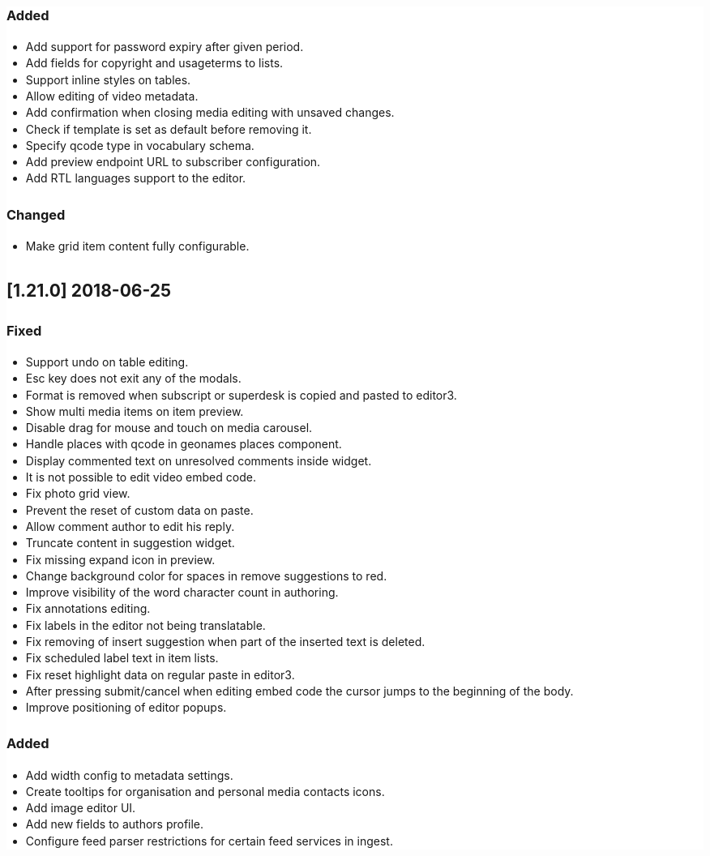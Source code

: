 
### Added

- Add support for password expiry after given period.
- Add fields for copyright and usageterms to lists.
- Support inline styles on tables.
- Allow editing of video metadata.
- Add confirmation when closing media editing with unsaved changes.
- Check if template is set as default before removing it.
- Specify qcode type in vocabulary schema.
- Add preview endpoint URL to subscriber configuration.
- Add RTL languages support to the editor.

### Changed

- Make grid item content fully configurable.

## [1.21.0] 2018-06-25

### Fixed

- Support undo on table editing.
- Esc key does not exit any of the modals.
- Format is removed when subscript or superdesk is copied and pasted to editor3.
- Show multi media items on item preview.
- Disable drag for mouse and touch on media carousel.
- Handle places with qcode in geonames places component.
- Display commented text on unresolved comments inside widget.
- It is not possible to edit video embed code.
- Fix photo grid view.
- Prevent the reset of custom data on paste.
- Allow comment author to edit his reply.
- Truncate content in suggestion widget.
- Fix missing expand icon in preview.
- Change background color for spaces in remove suggestions to red.
- Improve visibility of the word character count in authoring.
- Fix annotations editing.
- Fix labels in the editor not being translatable.
- Fix removing of insert suggestion when part of the inserted text is deleted.
- Fix scheduled label text in item lists.
- Fix reset highlight data on regular paste in editor3.
- After pressing submit/cancel when editing embed code the cursor jumps to the beginning of the body.
- Improve positioning of editor popups.

### Added

- Add width config to metadata settings.
- Create tooltips for organisation and personal media contacts icons.
- Add image editor UI.
- Add new fields to authors profile.
- Configure feed parser restrictions for certain feed services in ingest.
